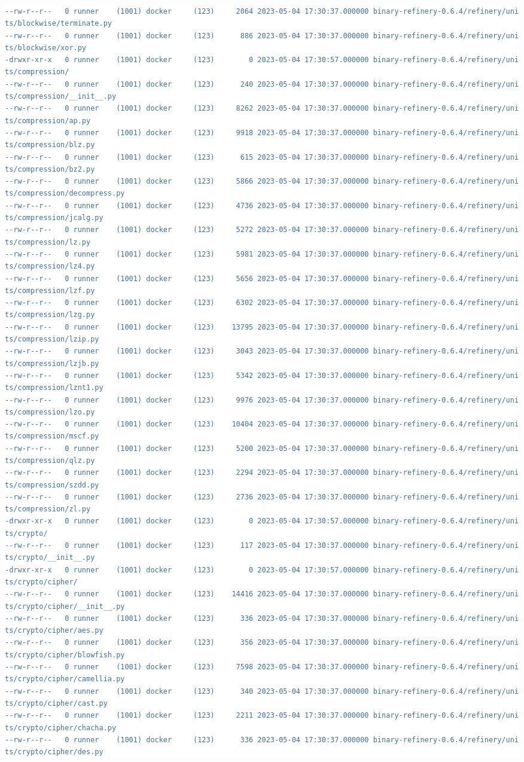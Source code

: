 ```diff
--rw-r--r--   0 runner    (1001) docker     (123)     2064 2023-05-04 17:30:37.000000 binary-refinery-0.6.4/refinery/units/blockwise/terminate.py
--rw-r--r--   0 runner    (1001) docker     (123)      886 2023-05-04 17:30:37.000000 binary-refinery-0.6.4/refinery/units/blockwise/xor.py
-drwxr-xr-x   0 runner    (1001) docker     (123)        0 2023-05-04 17:30:57.000000 binary-refinery-0.6.4/refinery/units/compression/
--rw-r--r--   0 runner    (1001) docker     (123)      240 2023-05-04 17:30:37.000000 binary-refinery-0.6.4/refinery/units/compression/__init__.py
--rw-r--r--   0 runner    (1001) docker     (123)     8262 2023-05-04 17:30:37.000000 binary-refinery-0.6.4/refinery/units/compression/ap.py
--rw-r--r--   0 runner    (1001) docker     (123)     9918 2023-05-04 17:30:37.000000 binary-refinery-0.6.4/refinery/units/compression/blz.py
--rw-r--r--   0 runner    (1001) docker     (123)      615 2023-05-04 17:30:37.000000 binary-refinery-0.6.4/refinery/units/compression/bz2.py
--rw-r--r--   0 runner    (1001) docker     (123)     5866 2023-05-04 17:30:37.000000 binary-refinery-0.6.4/refinery/units/compression/decompress.py
--rw-r--r--   0 runner    (1001) docker     (123)     4736 2023-05-04 17:30:37.000000 binary-refinery-0.6.4/refinery/units/compression/jcalg.py
--rw-r--r--   0 runner    (1001) docker     (123)     5272 2023-05-04 17:30:37.000000 binary-refinery-0.6.4/refinery/units/compression/lz.py
--rw-r--r--   0 runner    (1001) docker     (123)     5981 2023-05-04 17:30:37.000000 binary-refinery-0.6.4/refinery/units/compression/lz4.py
--rw-r--r--   0 runner    (1001) docker     (123)     5656 2023-05-04 17:30:37.000000 binary-refinery-0.6.4/refinery/units/compression/lzf.py
--rw-r--r--   0 runner    (1001) docker     (123)     6302 2023-05-04 17:30:37.000000 binary-refinery-0.6.4/refinery/units/compression/lzg.py
--rw-r--r--   0 runner    (1001) docker     (123)    13795 2023-05-04 17:30:37.000000 binary-refinery-0.6.4/refinery/units/compression/lzip.py
--rw-r--r--   0 runner    (1001) docker     (123)     3043 2023-05-04 17:30:37.000000 binary-refinery-0.6.4/refinery/units/compression/lzjb.py
--rw-r--r--   0 runner    (1001) docker     (123)     5342 2023-05-04 17:30:37.000000 binary-refinery-0.6.4/refinery/units/compression/lznt1.py
--rw-r--r--   0 runner    (1001) docker     (123)     9976 2023-05-04 17:30:37.000000 binary-refinery-0.6.4/refinery/units/compression/lzo.py
--rw-r--r--   0 runner    (1001) docker     (123)    10404 2023-05-04 17:30:37.000000 binary-refinery-0.6.4/refinery/units/compression/mscf.py
--rw-r--r--   0 runner    (1001) docker     (123)     5200 2023-05-04 17:30:37.000000 binary-refinery-0.6.4/refinery/units/compression/qlz.py
--rw-r--r--   0 runner    (1001) docker     (123)     2294 2023-05-04 17:30:37.000000 binary-refinery-0.6.4/refinery/units/compression/szdd.py
--rw-r--r--   0 runner    (1001) docker     (123)     2736 2023-05-04 17:30:37.000000 binary-refinery-0.6.4/refinery/units/compression/zl.py
-drwxr-xr-x   0 runner    (1001) docker     (123)        0 2023-05-04 17:30:57.000000 binary-refinery-0.6.4/refinery/units/crypto/
--rw-r--r--   0 runner    (1001) docker     (123)      117 2023-05-04 17:30:37.000000 binary-refinery-0.6.4/refinery/units/crypto/__init__.py
-drwxr-xr-x   0 runner    (1001) docker     (123)        0 2023-05-04 17:30:57.000000 binary-refinery-0.6.4/refinery/units/crypto/cipher/
--rw-r--r--   0 runner    (1001) docker     (123)    14416 2023-05-04 17:30:37.000000 binary-refinery-0.6.4/refinery/units/crypto/cipher/__init__.py
--rw-r--r--   0 runner    (1001) docker     (123)      336 2023-05-04 17:30:37.000000 binary-refinery-0.6.4/refinery/units/crypto/cipher/aes.py
--rw-r--r--   0 runner    (1001) docker     (123)      356 2023-05-04 17:30:37.000000 binary-refinery-0.6.4/refinery/units/crypto/cipher/blowfish.py
--rw-r--r--   0 runner    (1001) docker     (123)     7598 2023-05-04 17:30:37.000000 binary-refinery-0.6.4/refinery/units/crypto/cipher/camellia.py
--rw-r--r--   0 runner    (1001) docker     (123)      340 2023-05-04 17:30:37.000000 binary-refinery-0.6.4/refinery/units/crypto/cipher/cast.py
--rw-r--r--   0 runner    (1001) docker     (123)     2211 2023-05-04 17:30:37.000000 binary-refinery-0.6.4/refinery/units/crypto/cipher/chacha.py
--rw-r--r--   0 runner    (1001) docker     (123)      336 2023-05-04 17:30:37.000000 binary-refinery-0.6.4/refinery/units/crypto/cipher/des.py
```